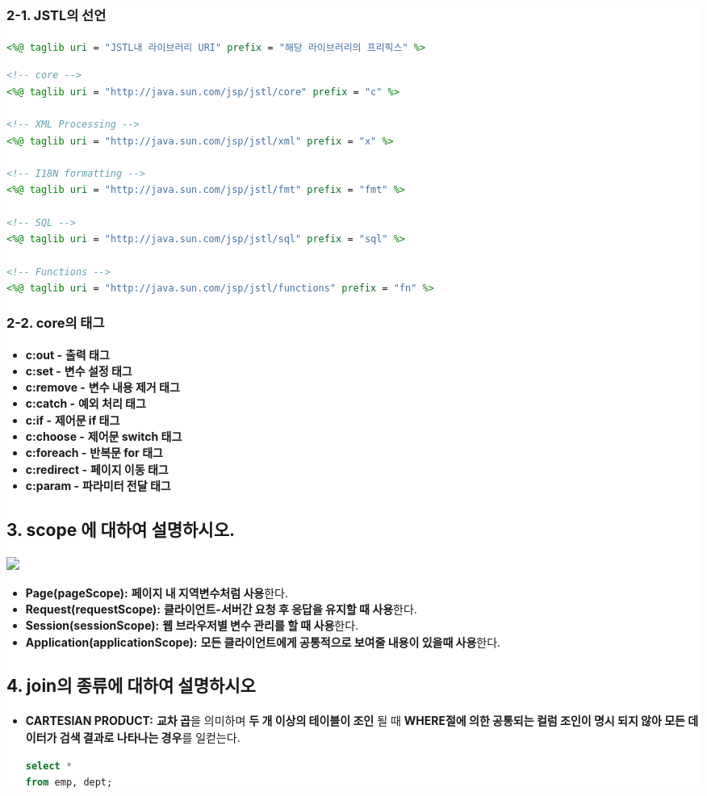 ### 2-1. JSTL의 선언

```jsp
<%@ taglib uri = "JSTL내 라이브러리 URI" prefix = "해당 라이브러리의 프리픽스" %>
```

```jsp
<!-- core -->
<%@ taglib uri = "http://java.sun.com/jsp/jstl/core" prefix = "c" %>

<!-- XML Processing -->
<%@ taglib uri = "http://java.sun.com/jsp/jstl/xml" prefix = "x" %>

<!-- I18N formatting -->
<%@ taglib uri = "http://java.sun.com/jsp/jstl/fmt" prefix = "fmt" %>

<!-- SQL -->
<%@ taglib uri = "http://java.sun.com/jsp/jstl/sql" prefix = "sql" %>

<!-- Functions -->
<%@ taglib uri = "http://java.sun.com/jsp/jstl/functions" prefix = "fn" %>
```

### 2-2. core의 태그

- **c:out -** **출력 태그**
- **c:set -** **변수 설정 태그**
- **c:remove -** **변수 내용 제거 태그**
- **c:catch -** **예외 처리 태그**
- **c:if -** **제어문 if 태그**
- **c:choose -** **제어문 switch 태그**
- **c:foreach -** **반복문 for 태그**
- **c:redirect -** **페이지 이동 태그**
- **c:param -** **파라미터 전달 태그**

## 3. scope 에 대하여 설명하시오. ##

<img src="https://img1.daumcdn.net/thumb/R1280x0/?scode=mtistory2&fname=http%3A%2F%2Fcfile21.uf.tistory.com%2Fimage%2F9914EB3E5B2F80E737D6D6">

- **Page(pageScope):**  **페이지 내 지역변수처럼 사용**한다.
- **Request(requestScope):** **클라이언트-서버간 요청 후 응답을 유지할 때 사용**한다.
- **Session(sessionScope):** **웹 브라우저별 변수 관리를 할 때 사용**한다.
- **Application(applicationScope):** **모든 클라이언트에게 공통적으로 보여줄 내용이 있을때 사용**한다.

## 4. join의 종류에 대하여 설명하시오 ##

- **CARTESIAN PRODUCT:** **교차 곱**을 의미하며 **두 개 이상의 테이블이 조인** 될 때 **WHERE절에 의한 공통되는 컬럼 조인이 명시 되지 않아 모든 데이터가 검색 결과로 나타나는 경우**를 일컫는다.

  ```sql
  select *
  from emp, dept;
  ```
